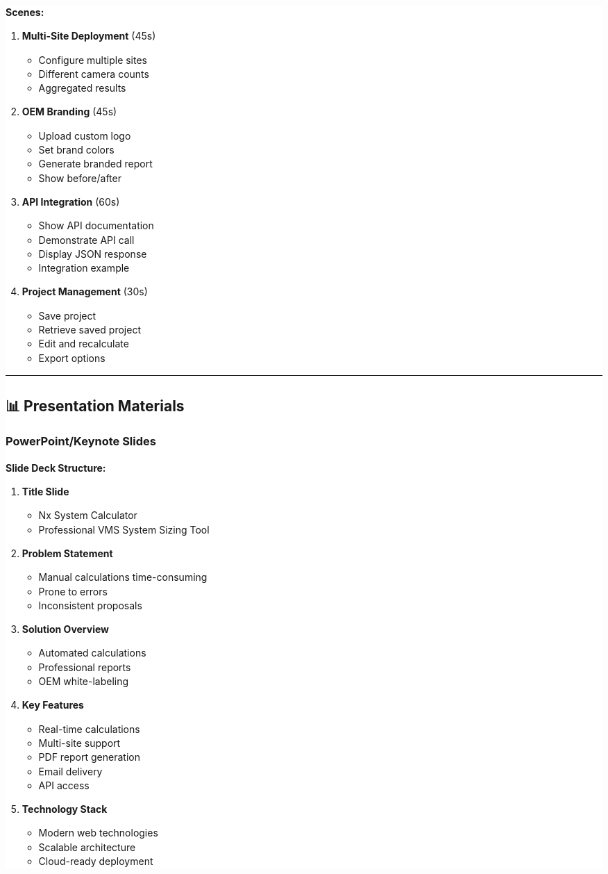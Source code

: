 **Scenes:**
1. **Multi-Site Deployment** (45s)
   - Configure multiple sites
   - Different camera counts
   - Aggregated results

2. **OEM Branding** (45s)
   - Upload custom logo
   - Set brand colors
   - Generate branded report
   - Show before/after

3. **API Integration** (60s)
   - Show API documentation
   - Demonstrate API call
   - Display JSON response
   - Integration example

4. **Project Management** (30s)
   - Save project
   - Retrieve saved project
   - Edit and recalculate
   - Export options

---

## 📊 Presentation Materials

### PowerPoint/Keynote Slides

**Slide Deck Structure:**

1. **Title Slide**
   - Nx System Calculator
   - Professional VMS System Sizing Tool

2. **Problem Statement**
   - Manual calculations time-consuming
   - Prone to errors
   - Inconsistent proposals

3. **Solution Overview**
   - Automated calculations
   - Professional reports
   - OEM white-labeling

4. **Key Features**
   - Real-time calculations
   - Multi-site support
   - PDF report generation
   - Email delivery
   - API access

5. **Technology Stack**
   - Modern web technologies
   - Scalable architecture
   - Cloud-ready deployment
